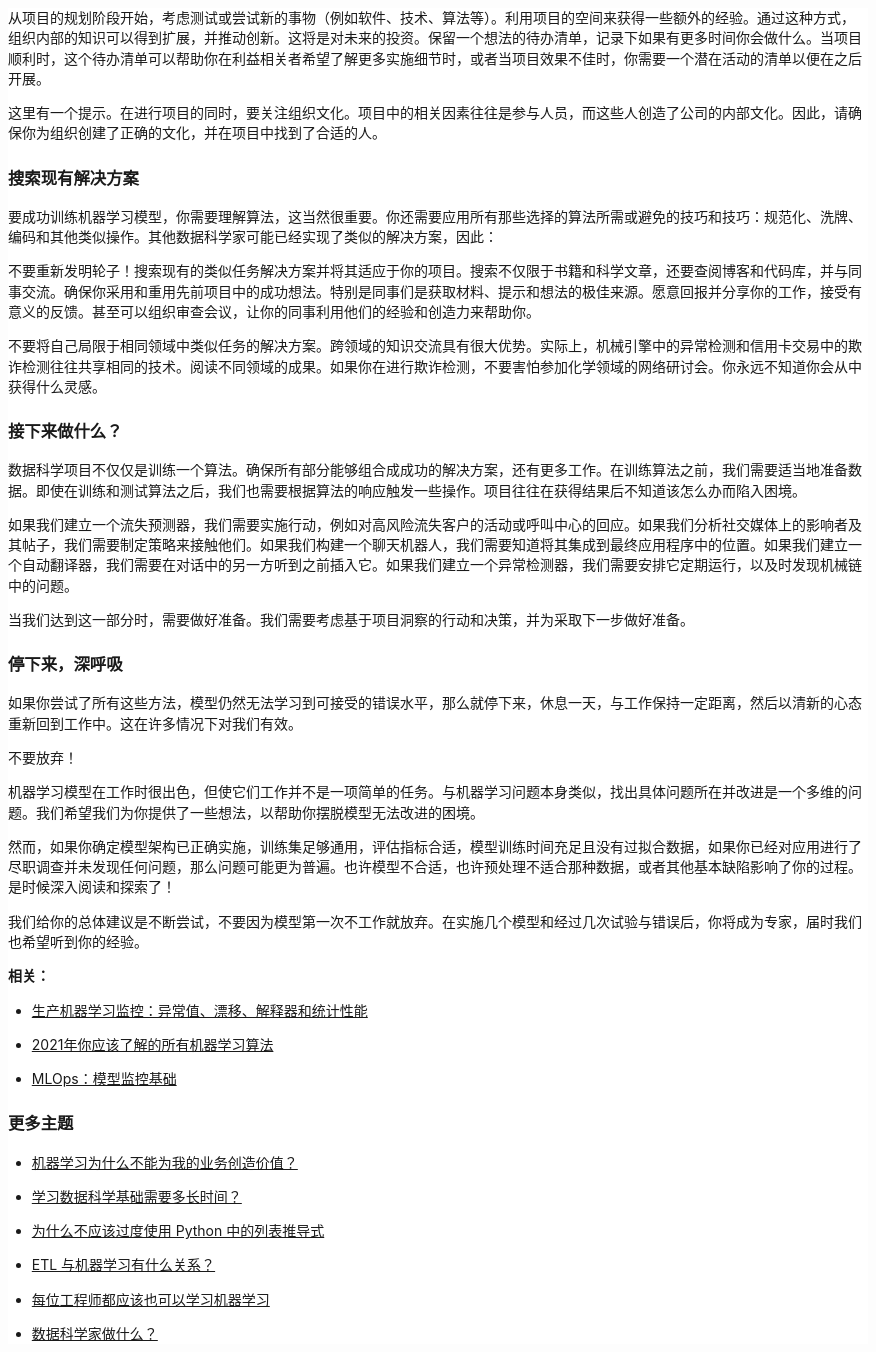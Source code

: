 从项目的规划阶段开始，考虑测试或尝试新的事物（例如软件、技术、算法等）。利用项目的空间来获得一些额外的经验。通过这种方式，组织内部的知识可以得到扩展，并推动创新。这将是对未来的投资。保留一个想法的待办清单，记录下如果有更多时间你会做什么。当项目顺利时，这个待办清单可以帮助你在利益相关者希望了解更多实施细节时，或者当项目效果不佳时，你需要一个潜在活动的清单以便在之后开展。

这里有一个提示。在进行项目的同时，要关注组织文化。项目中的相关因素往往是参与人员，而这些人创造了公司的内部文化。因此，请确保你为组织创建了正确的文化，并在项目中找到了合适的人。

### 搜索现有解决方案

要成功训练机器学习模型，你需要理解算法，这当然很重要。你还需要应用所有那些选择的算法所需或避免的技巧和技巧：规范化、洗牌、编码和其他类似操作。其他数据科学家可能已经实现了类似的解决方案，因此：

不要重新发明轮子！搜索现有的类似任务解决方案并将其适应于你的项目。搜索不仅限于书籍和科学文章，还要查阅博客和代码库，并与同事交流。确保你采用和重用先前项目中的成功想法。特别是同事们是获取材料、提示和想法的极佳来源。愿意回报并分享你的工作，接受有意义的反馈。甚至可以组织审查会议，让你的同事利用他们的经验和创造力来帮助你。

不要将自己局限于相同领域中类似任务的解决方案。跨领域的知识交流具有很大优势。实际上，机械引擎中的异常检测和信用卡交易中的欺诈检测往往共享相同的技术。阅读不同领域的成果。如果你在进行欺诈检测，不要害怕参加化学领域的网络研讨会。你永远不知道你会从中获得什么灵感。

### 接下来做什么？

数据科学项目不仅仅是训练一个算法。确保所有部分能够组合成成功的解决方案，还有更多工作。在训练算法之前，我们需要适当地准备数据。即使在训练和测试算法之后，我们也需要根据算法的响应触发一些操作。项目往往在获得结果后不知道该怎么办而陷入困境。

如果我们建立一个流失预测器，我们需要实施行动，例如对高风险流失客户的活动或呼叫中心的回应。如果我们分析社交媒体上的影响者及其帖子，我们需要制定策略来接触他们。如果我们构建一个聊天机器人，我们需要知道将其集成到最终应用程序中的位置。如果我们建立一个自动翻译器，我们需要在对话中的另一方听到之前插入它。如果我们建立一个异常检测器，我们需要安排它定期运行，以及时发现机械链中的问题。

当我们达到这一部分时，需要做好准备。我们需要考虑基于项目洞察的行动和决策，并为采取下一步做好准备。

### 停下来，深呼吸

如果你尝试了所有这些方法，模型仍然无法学习到可接受的错误水平，那么就停下来，休息一天，与工作保持一定距离，然后以清新的心态重新回到工作中。这在许多情况下对我们有效。

不要放弃！

机器学习模型在工作时很出色，但使它们工作并不是一项简单的任务。与机器学习问题本身类似，找出具体问题所在并改进是一个多维的问题。我们希望我们为你提供了一些想法，以帮助你摆脱模型无法改进的困境。

然而，如果你确定模型架构已正确实施，训练集足够通用，评估指标合适，模型训练时间充足且没有过拟合数据，如果你已经对应用进行了尽职调查并未发现任何问题，那么问题可能更为普遍。也许模型不合适，也许预处理不适合那种数据，或者其他基本缺陷影响了你的过程。是时候深入阅读和探索了！

我们给你的总体建议是不断尝试，不要因为模型第一次不工作就放弃。在实施几个模型和经过几次试验与错误后，你将成为专家，届时我们也希望听到你的经验。

**相关：**

+   [生产机器学习监控：异常值、漂移、解释器和统计性能](/2020/12/production-machine-learning-monitoring-outliers-drift-explainers-statistical-performance.html)

+   [2021年你应该了解的所有机器学习算法](/2021/01/machine-learning-algorithms-2021.html)

+   [MLOps：模型监控基础](/2021/01/mlops-model-monitoring-101.html)

### 更多主题

+   [机器学习为什么不能为我的业务创造价值？](https://www.kdnuggets.com/2021/12/machine-learning-produce-value-business.html)

+   [学习数据科学基础需要多长时间？](https://www.kdnuggets.com/2022/03/long-take-learn-data-science-fundamentals.html)

+   [为什么不应该过度使用 Python 中的列表推导式](https://www.kdnuggets.com/why-you-should-not-overuse-list-comprehensions-in-python)

+   [ETL 与机器学习有什么关系？](https://www.kdnuggets.com/2022/08/etl-machine-learning.html)

+   [每位工程师都应该也可以学习机器学习](https://www.kdnuggets.com/2022/06/corise-every-engineer-learn-machine-learning.html)

+   [数据科学家做什么？](https://www.kdnuggets.com/2021/12/what-does-a-data-scientist-do.html)
